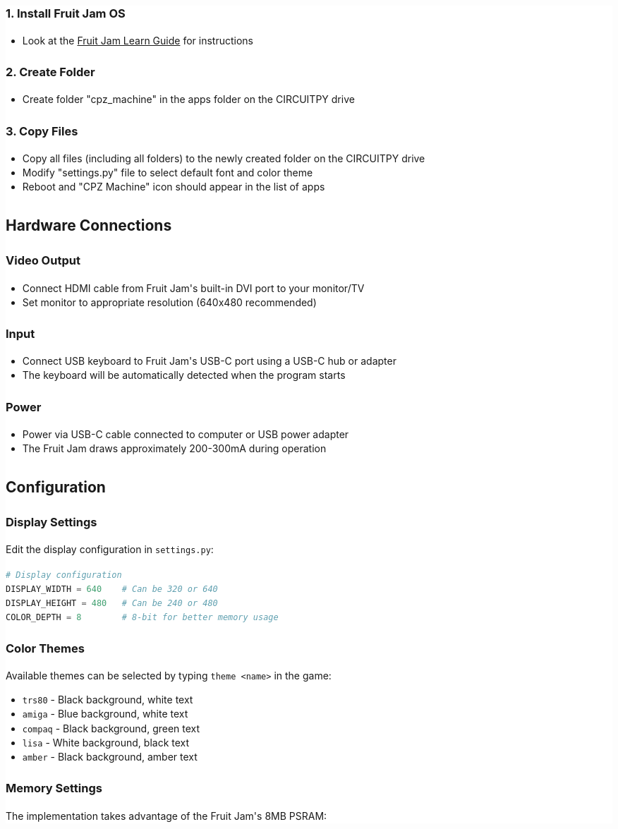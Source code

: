 ### 1. Install Fruit Jam OS
- Look at the [Fruit Jam Learn Guide](https://learn.adafruit.com/adafruit-fruit-jam) for instructions

### 2. Create Folder
- Create folder "cpz_machine" in the apps folder on the CIRCUITPY drive

### 3. Copy Files
- Copy all files (including all folders) to the newly created folder on the CIRCUITPY drive
- Modify "settings.py" file to select default font and color theme
- Reboot and "CPZ Machine" icon should appear in the list of apps


## Hardware Connections

### Video Output
- Connect HDMI cable from Fruit Jam's built-in DVI port to your monitor/TV
- Set monitor to appropriate resolution (640x480 recommended)

### Input
- Connect USB keyboard to Fruit Jam's USB-C port using a USB-C hub or adapter
- The keyboard will be automatically detected when the program starts

### Power
- Power via USB-C cable connected to computer or USB power adapter
- The Fruit Jam draws approximately 200-300mA during operation

## Configuration

### Display Settings
Edit the display configuration in `settings.py`:

```python
# Display configuration
DISPLAY_WIDTH = 640    # Can be 320 or 640
DISPLAY_HEIGHT = 480   # Can be 240 or 480  
COLOR_DEPTH = 8        # 8-bit for better memory usage
```

### Color Themes
Available themes can be selected by typing `theme <name>` in the game:
- `trs80` - Black background, white text
- `amiga` - Blue background, white text
- `compaq` - Black background, green text
- `lisa` - White background, black text
- `amber` - Black background, amber text

### Memory Settings
The implementation takes advantage of the Fruit Jam's 8MB PSRAM:
